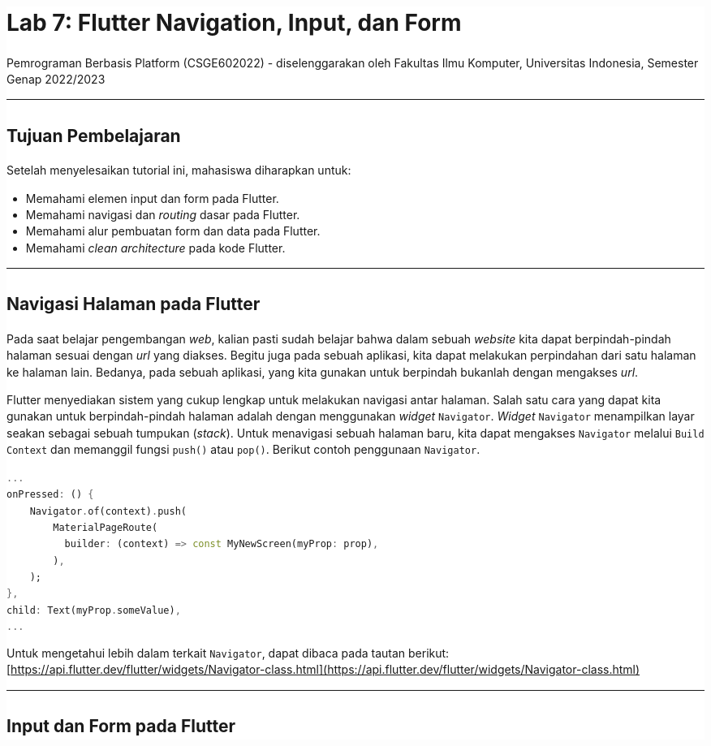 # Lab 7: Flutter Navigation, Input, dan Form

Pemrograman Berbasis Platform (CSGE602022) - diselenggarakan oleh Fakultas Ilmu Komputer, Universitas Indonesia, Semester Genap 2022/2023

---

## Tujuan Pembelajaran

Setelah menyelesaikan tutorial ini, mahasiswa diharapkan untuk:

- Memahami elemen input dan form pada Flutter.
- Memahami navigasi dan _routing_ dasar pada Flutter.
- Memahami alur pembuatan form dan data pada Flutter.
- Memahami _clean architecture_ pada kode Flutter.

---

## Navigasi Halaman pada Flutter

Pada saat belajar pengembangan _web_, kalian pasti sudah belajar bahwa dalam sebuah _website_ kita dapat berpindah-pindah halaman sesuai dengan _url_ yang diakses. Begitu juga pada sebuah aplikasi, kita dapat melakukan perpindahan dari satu halaman ke halaman lain. Bedanya, pada sebuah aplikasi, yang kita gunakan untuk berpindah bukanlah dengan mengakses _url_.

Flutter menyediakan sistem yang cukup lengkap untuk melakukan navigasi antar halaman. Salah satu cara yang dapat kita gunakan untuk berpindah-pindah halaman adalah dengan menggunakan _widget_ `Navigator`. _Widget_ `Navigator` menampilkan layar seakan sebagai sebuah tumpukan (_stack_). Untuk menavigasi sebuah halaman baru, kita dapat mengakses `Navigator` melalui `BuildContext` dan memanggil fungsi `push()` atau `pop()`. Berikut contoh penggunaan `Navigator`.

```dart
...
onPressed: () {
    Navigator.of(context).push(
        MaterialPageRoute(
          builder: (context) => const MyNewScreen(myProp: prop),
        ),
    );
},
child: Text(myProp.someValue),
...
```

Untuk mengetahui lebih dalam terkait `Navigator`, dapat dibaca pada tautan berikut: [https://api.flutter.dev/flutter/widgets/Navigator-class.html](https://api.flutter.dev/flutter/widgets/Navigator-class.html)

---

## Input dan Form pada Flutter
